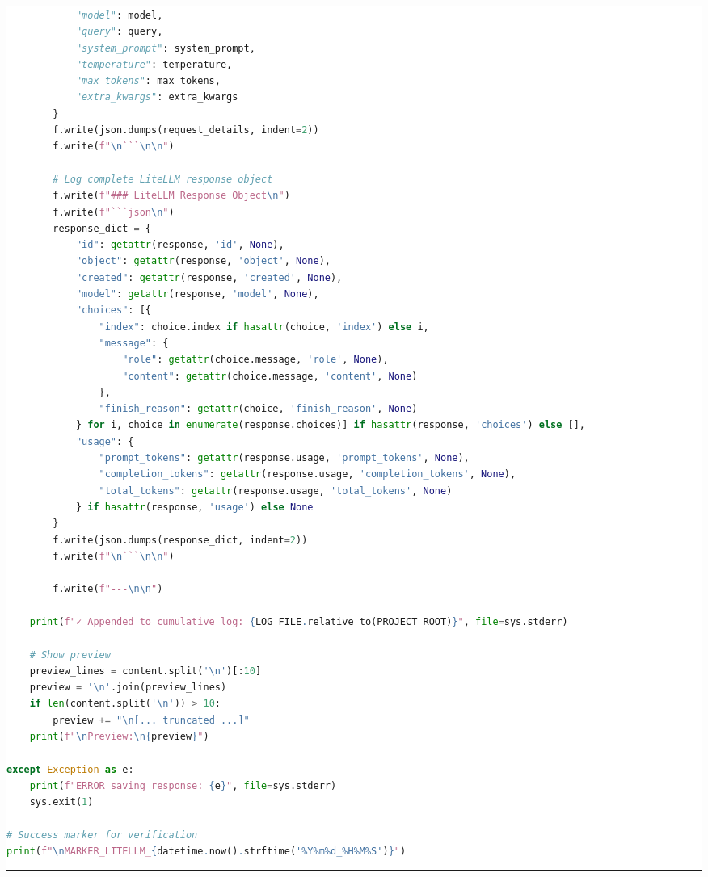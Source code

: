 ```python
            "model": model,
            "query": query,
            "system_prompt": system_prompt,
            "temperature": temperature,
            "max_tokens": max_tokens,
            "extra_kwargs": extra_kwargs
        }
        f.write(json.dumps(request_details, indent=2))
        f.write(f"\n```\n\n")
        
        # Log complete LiteLLM response object
        f.write(f"### LiteLLM Response Object\n")
        f.write(f"```json\n")
        response_dict = {
            "id": getattr(response, 'id', None),
            "object": getattr(response, 'object', None),
            "created": getattr(response, 'created', None),
            "model": getattr(response, 'model', None),
            "choices": [{
                "index": choice.index if hasattr(choice, 'index') else i,
                "message": {
                    "role": getattr(choice.message, 'role', None),
                    "content": getattr(choice.message, 'content', None)
                },
                "finish_reason": getattr(choice, 'finish_reason', None)
            } for i, choice in enumerate(response.choices)] if hasattr(response, 'choices') else [],
            "usage": {
                "prompt_tokens": getattr(response.usage, 'prompt_tokens', None),
                "completion_tokens": getattr(response.usage, 'completion_tokens', None),
                "total_tokens": getattr(response.usage, 'total_tokens', None)
            } if hasattr(response, 'usage') else None
        }
        f.write(json.dumps(response_dict, indent=2))
        f.write(f"\n```\n\n")
        
        f.write(f"---\n\n")
    
    print(f"✓ Appended to cumulative log: {LOG_FILE.relative_to(PROJECT_ROOT)}", file=sys.stderr)
    
    # Show preview
    preview_lines = content.split('\n')[:10]
    preview = '\n'.join(preview_lines)
    if len(content.split('\n')) > 10:
        preview += "\n[... truncated ...]"
    print(f"\nPreview:\n{preview}")
    
except Exception as e:
    print(f"ERROR saving response: {e}", file=sys.stderr)
    sys.exit(1)

# Success marker for verification
print(f"\nMARKER_LITELLM_{datetime.now().strftime('%Y%m%d_%H%M%S')}")
```

---